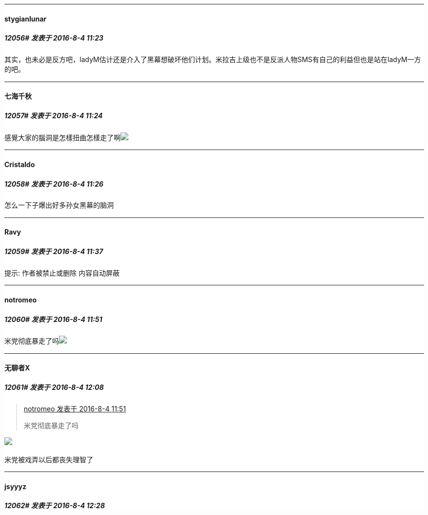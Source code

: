 *****

####  stygianlunar  
##### 12056#       发表于 2016-8-4 11:23

其实，也未必是反方吧，ladyM估计还是介入了黑幕想破坏他们计划。米拉吉上级也不是反派人物SMS有自己的利益但也是站在ladyM一方的吧。

*****

####  七海千秋  
##### 12057#       发表于 2016-8-4 11:24

感覺大家的腦洞是怎樣扭曲怎樣走了啊<img src="https://static.saraba1st.com/image/smiley/face/09.gif" referrerpolicy="no-referrer">

*****

####  Cristaldo  
##### 12058#       发表于 2016-8-4 11:26

怎么一下子爆出好多孙女黑幕的脑洞

*****

####  Ravy  
##### 12059#       发表于 2016-8-4 11:37

提示: 作者被禁止或删除 内容自动屏蔽

*****

####  notromeo  
##### 12060#       发表于 2016-8-4 11:51

米党彻底暴走了吗<img src="https://static.saraba1st.com/image/smiley/face/06.gif" referrerpolicy="no-referrer">



*****

####  无聊者X  
##### 12061#       发表于 2016-8-4 12:08

<blockquote><a href="httphttps://bbs.saraba1st.com/2b/forum.php?mod=redirect&amp;goto=findpost&amp;pid=33164576&amp;ptid=1066605" target="_blank">notromeo 发表于 2016-8-4 11:51</a>

米党彻底暴走了吗</blockquote>
<img src="http://ww1.sinaimg.cn/mw690/afcb2587jw1f6gp2028ixj208c08cwgq.jpg" referrerpolicy="no-referrer">

米党被戏弄以后都丧失理智了

*****

####  jsyyyz  
##### 12062#       发表于 2016-8-4 12:28
